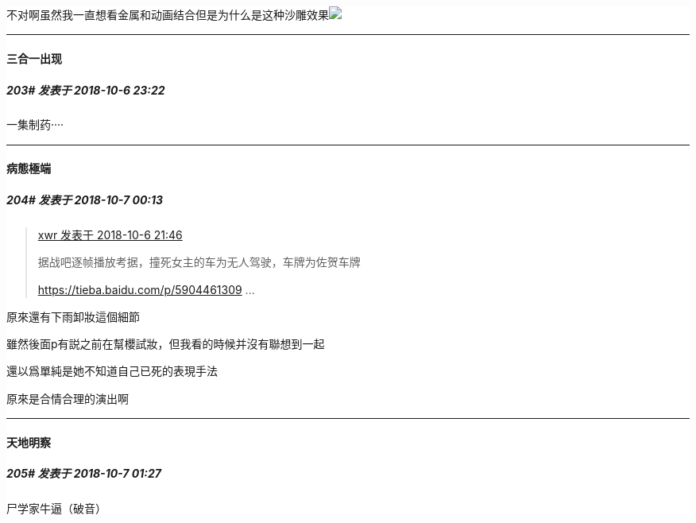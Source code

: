 


不对啊虽然我一直想看金属和动画结合但是为什么是这种沙雕效果<img src="https://static.saraba1st.com/image/smiley/face2017/067.png" referrerpolicy="no-referrer">







*****

####  三合一出现  
##### 203#       发表于 2018-10-6 23:22




一集制药····







*****

####  病態極端  
##### 204#       发表于 2018-10-7 00:13



<blockquote><a href="httphttps://bbs.saraba1st.com/2b/forum.php?mod=redirect&amp;goto=findpost&amp;pid=41182034&amp;ptid=1772503" target="_blank">xwr 发表于 2018-10-6 21:46</a>

据战吧逐帧播放考据，撞死女主的车为无人驾驶，车牌为佐贺车牌

https://tieba.baidu.com/p/5904461309 ...</blockquote>
原來還有下雨卸妝這個細節

雖然後面p有説之前在幫櫻試妝，但我看的時候并沒有聯想到一起

還以爲單純是她不知道自己已死的表現手法

原來是合情合理的演出啊







*****

####  天地明察  
##### 205#       发表于 2018-10-7 01:27




尸学家牛逼（破音）






